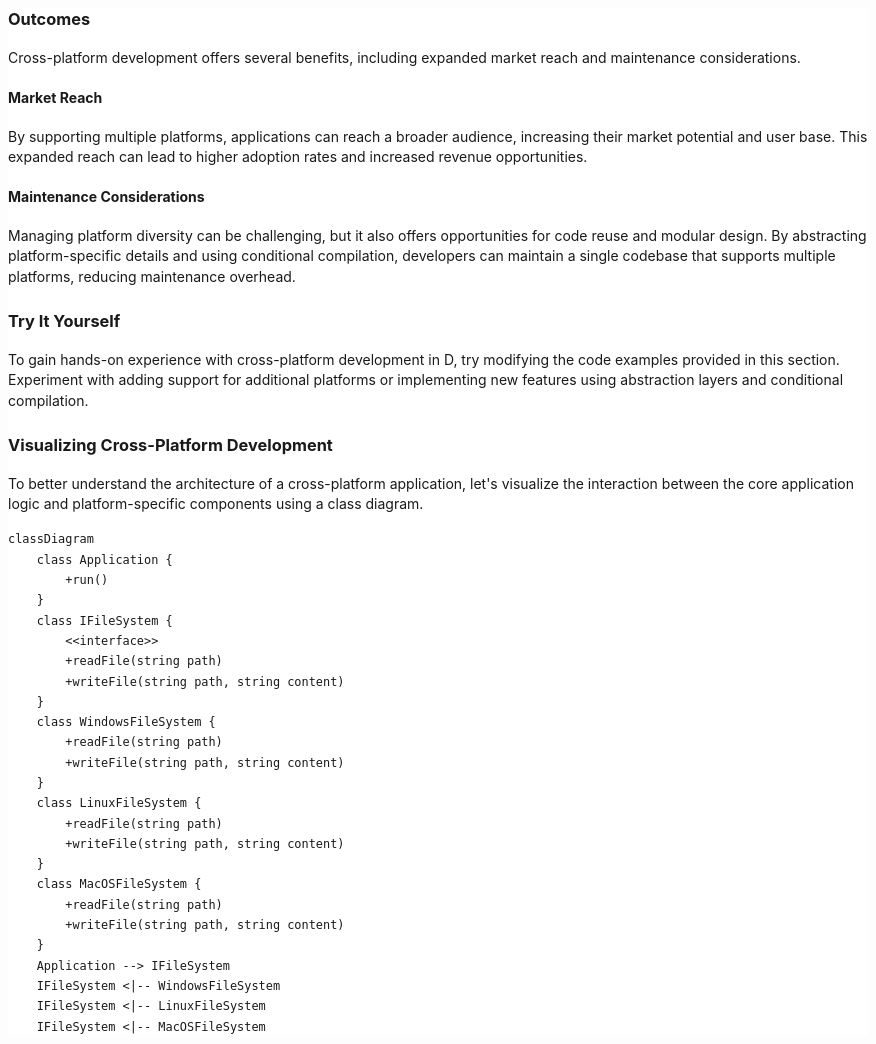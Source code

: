 ### Outcomes

Cross-platform development offers several benefits, including expanded market reach and maintenance considerations.

#### Market Reach

By supporting multiple platforms, applications can reach a broader audience, increasing their market potential and user base. This expanded reach can lead to higher adoption rates and increased revenue opportunities.

#### Maintenance Considerations

Managing platform diversity can be challenging, but it also offers opportunities for code reuse and modular design. By abstracting platform-specific details and using conditional compilation, developers can maintain a single codebase that supports multiple platforms, reducing maintenance overhead.

### Try It Yourself

To gain hands-on experience with cross-platform development in D, try modifying the code examples provided in this section. Experiment with adding support for additional platforms or implementing new features using abstraction layers and conditional compilation.

### Visualizing Cross-Platform Development

To better understand the architecture of a cross-platform application, let's visualize the interaction between the core application logic and platform-specific components using a class diagram.

```mermaid
classDiagram
    class Application {
        +run()
    }
    class IFileSystem {
        <<interface>>
        +readFile(string path)
        +writeFile(string path, string content)
    }
    class WindowsFileSystem {
        +readFile(string path)
        +writeFile(string path, string content)
    }
    class LinuxFileSystem {
        +readFile(string path)
        +writeFile(string path, string content)
    }
    class MacOSFileSystem {
        +readFile(string path)
        +writeFile(string path, string content)
    }
    Application --> IFileSystem
    IFileSystem <|-- WindowsFileSystem
    IFileSystem <|-- LinuxFileSystem
    IFileSystem <|-- MacOSFileSystem
```
